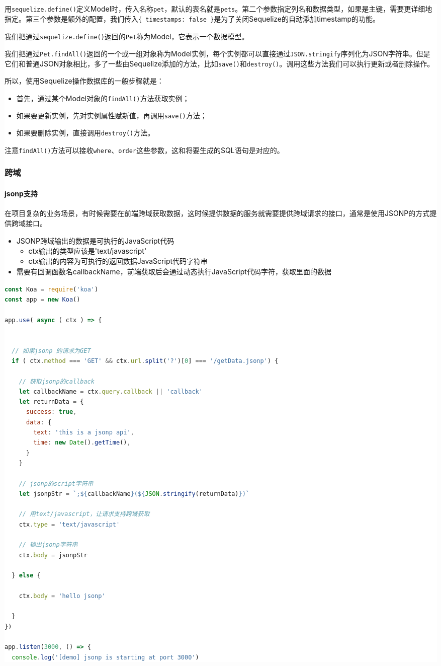 
   用`sequelize.define()`定义Model时，传入名称`pet`，默认的表名就是`pets`。第二个参数指定列名和数据类型，如果是主键，需要更详细地指定。第三个参数是额外的配置，我们传入`{ timestamps: false }`是为了关闭Sequelize的自动添加timestamp的功能。

   我们把通过`sequelize.define()`返回的`Pet`称为Model，它表示一个数据模型。

   我们把通过`Pet.findAll()`返回的一个或一组对象称为Model实例，每个实例都可以直接通过`JSON.stringify`序列化为JSON字符串。但是它们和普通JSON对象相比，多了一些由Sequelize添加的方法，比如`save()`和`destroy()`。调用这些方法我们可以执行更新或者删除操作。

   所以，使用Sequelize操作数据库的一般步骤就是：

   - 首先，通过某个Model对象的`findAll()`方法获取实例；

   - 如果要更新实例，先对实例属性赋新值，再调用`save()`方法；

   - 如果要删除实例，直接调用`destroy()`方法。

   注意`findAll()`方法可以接收`where`、`order`这些参数，这和将要生成的SQL语句是对应的。

### 跨域

#### jsonp支持

在项目复杂的业务场景，有时候需要在前端跨域获取数据，这时候提供数据的服务就需要提供跨域请求的接口，通常是使用JSONP的方式提供跨域接口。

- JSONP跨域输出的数据是可执行的JavaScript代码
  - ctx输出的类型应该是'text/javascript'
  - ctx输出的内容为可执行的返回数据JavaScript代码字符串
- 需要有回调函数名callbackName，前端获取后会通过动态执行JavaScript代码字符，获取里面的数据

```js
const Koa = require('koa')
const app = new Koa()

app.use( async ( ctx ) => {


  // 如果jsonp 的请求为GET
  if ( ctx.method === 'GET' && ctx.url.split('?')[0] === '/getData.jsonp') {

    // 获取jsonp的callback
    let callbackName = ctx.query.callback || 'callback'
    let returnData = {
      success: true,
      data: {
        text: 'this is a jsonp api',
        time: new Date().getTime(),
      }
    }

    // jsonp的script字符串
    let jsonpStr = `;${callbackName}(${JSON.stringify(returnData)})`

    // 用text/javascript，让请求支持跨域获取
    ctx.type = 'text/javascript'

    // 输出jsonp字符串
    ctx.body = jsonpStr

  } else {

    ctx.body = 'hello jsonp'

  }
})

app.listen(3000, () => {
  console.log('[demo] jsonp is starting at port 3000')
```